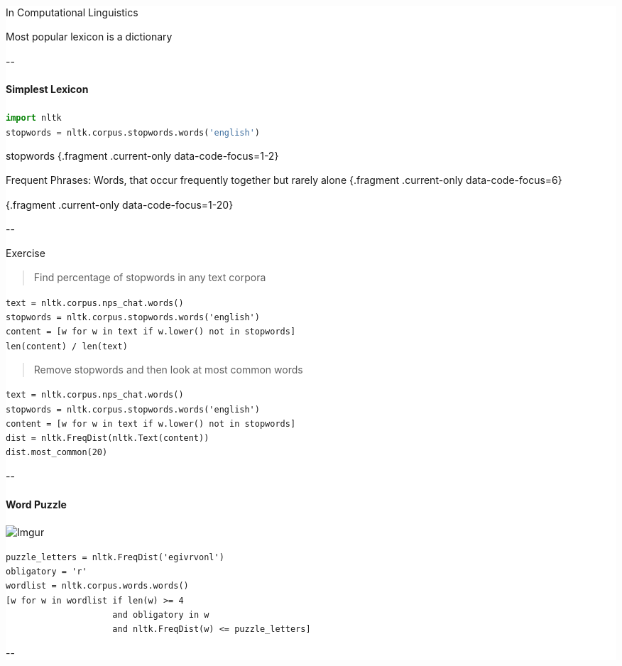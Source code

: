 In Computational Linguistics

Most popular lexicon is a dictionary

--

#### Simplest Lexicon

```python
import nltk
stopwords = nltk.corpus.stopwords.words('english')
```
stopwords {.fragment .current-only data-code-focus=1-2}

Frequent Phrases: Words, that occur frequently together but rarely alone {.fragment .current-only data-code-focus=6}

{.fragment .current-only data-code-focus=1-20}

--

Exercise

> Find percentage of stopwords in any text corpora

```{.fragment}
text = nltk.corpus.nps_chat.words()
stopwords = nltk.corpus.stopwords.words('english')
content = [w for w in text if w.lower() not in stopwords]
len(content) / len(text)
```


> Remove stopwords and then look at most common words

```{.fragment}
text = nltk.corpus.nps_chat.words()
stopwords = nltk.corpus.stopwords.words('english')
content = [w for w in text if w.lower() not in stopwords]
dist = nltk.FreqDist(nltk.Text(content))
dist.most_common(20)
```

--

#### Word Puzzle

![Imgur](https://i.imgur.com/HVJKoUU.png?1)

```{.fragment}
puzzle_letters = nltk.FreqDist('egivrvonl')
obligatory = 'r'
wordlist = nltk.corpus.words.words()
[w for w in wordlist if len(w) >= 4
                     and obligatory in w
                     and nltk.FreqDist(w) <= puzzle_letters]
```

--

